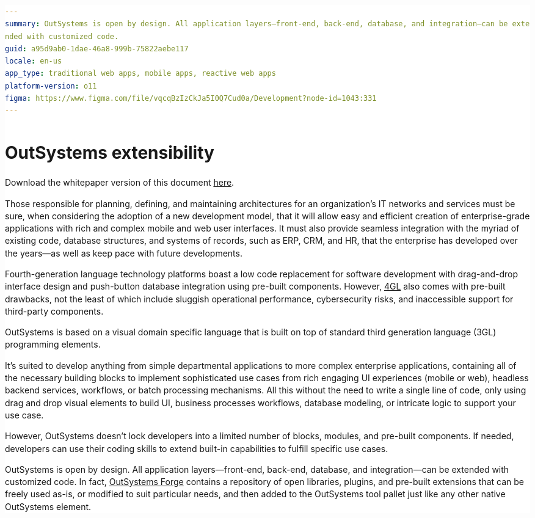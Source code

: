 ```yaml
---
summary: OutSystems is open by design. All application layers—front-end, back-end, database, and integration—can be extended with customized code. 
guid: a95d9ab0-1dae-46a8-999b-75822aebe117
locale: en-us
app_type: traditional web apps, mobile apps, reactive web apps
platform-version: o11
figma: https://www.figma.com/file/vqcqBzIzCkJa5I0Q7Cud0a/Development?node-id=1043:331
---
```


# OutSystems extensibility

<div class="info" markdown="1">

Download the whitepaper version of this document [here](https://www.outsystems.com/1/extensibility/).

</div>

Those responsible for planning, defining, and maintaining architectures for an organization’s IT networks and services must be sure, when considering the adoption of a new development model, that it will allow easy and efficient creation of enterprise-grade applications with rich and complex mobile and web user interfaces. It must also provide seamless integration with the myriad of existing code, database structures, and systems of records, such as ERP, CRM, and HR, that the enterprise has developed over the years—as well as keep pace with future developments.

Fourth-generation language technology platforms boast a low code replacement for software development with drag-and-drop interface design and push-button database integration using pre-built components. However, [4GL](https://en.wikipedia.org/wiki/Fourth-generation_programming_language) also comes with pre-built drawbacks, not the least of which include sluggish operational performance, cybersecurity risks, and inaccessible support for third-party components.

OutSystems is based on a visual domain specific language that is built on top of standard third generation language (3GL) programming elements. 

It’s suited to develop anything from simple departmental applications to more complex enterprise applications, containing all of the necessary building blocks to implement sophisticated use cases from rich engaging UI experiences (mobile or web), headless backend services, workflows, or batch processing mechanisms. All this without the need to write a single line of code, only using drag and drop visual elements to build UI, business processes workflows, database modeling, or intricate logic to support your use case.

However, OutSystems doesn’t lock developers into a limited number of blocks, modules, and pre-built components. If needed, developers can use their coding skills to extend built-in capabilities to fulfill specific use cases.

OutSystems is open by design. All application layers—front-end, back-end, database, and integration—can be extended with customized code. In fact, [OutSystems Forge](http://www.outsystems.com/Forge/) contains a repository of open libraries, plugins, and  pre-built extensions that can be freely used as-is, or modified to suit particular needs, and then added to the OutSystems tool pallet just like any other native OutSystems element.
